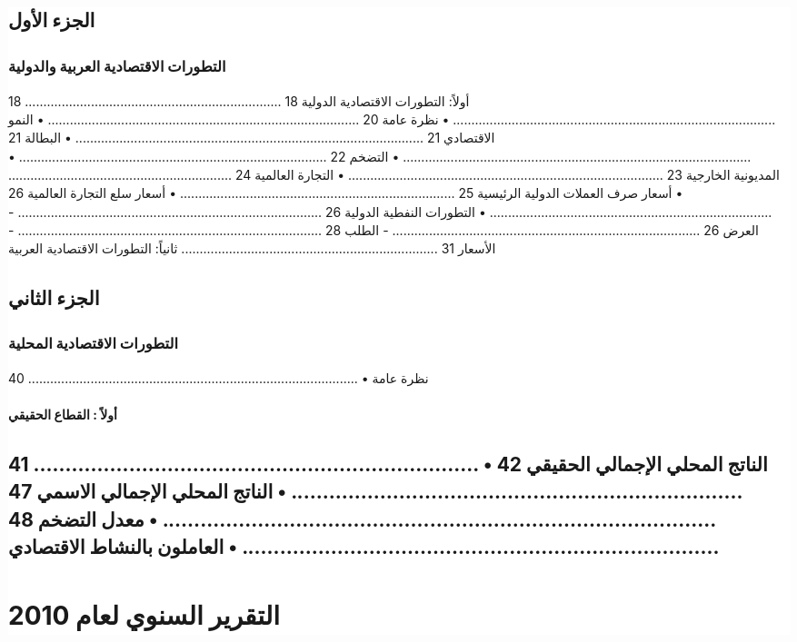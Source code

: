 ## الجزء الأول
### التطورات الاقتصادية العربية والدولية

18 ...................................................................... أولاً: التطورات الاقتصادية الدولية
18 ........................................................................................ • نظرة عامة
20 ..................................................................................... • النمو الاقتصادي
21 ............................................................................................... • البطالة
21 ............................................................................................... • التضخم
22 .................................................................................... • المديونية الخارجية
23 ...................................................................................... • التجارة العالمية
24 ............................................................. • أسعار صرف العملات الدولية الرئيسية
25 ........................................................................... • أسعار سلع التجارة العالمية
26 ............................................................................. • التطورات النفطية الدولية
26 ................................................................................... - العرض
26 .................................................................................... - الطلب
28 ................................................................................... - الأسعار
31 ...................................................................... ثانياً: التطورات الاقتصادية العربية

## الجزء الثاني
### التطورات الاقتصادية المحلية

40 .......................................................................................... • نظرة عامة

#### أولاً : القطاع الحقيقي

41 ...................................................................... • الناتج المحلي الإجمالي الحقيقي
42 ....................................................................... • الناتج المحلي الإجمالي الاسمي
47 ....................................................................................... • معدل التضخم
48 ........................................................................... • العاملون بالنشاط الاقتصادي
---
# التقرير السنوي لعام 2010
